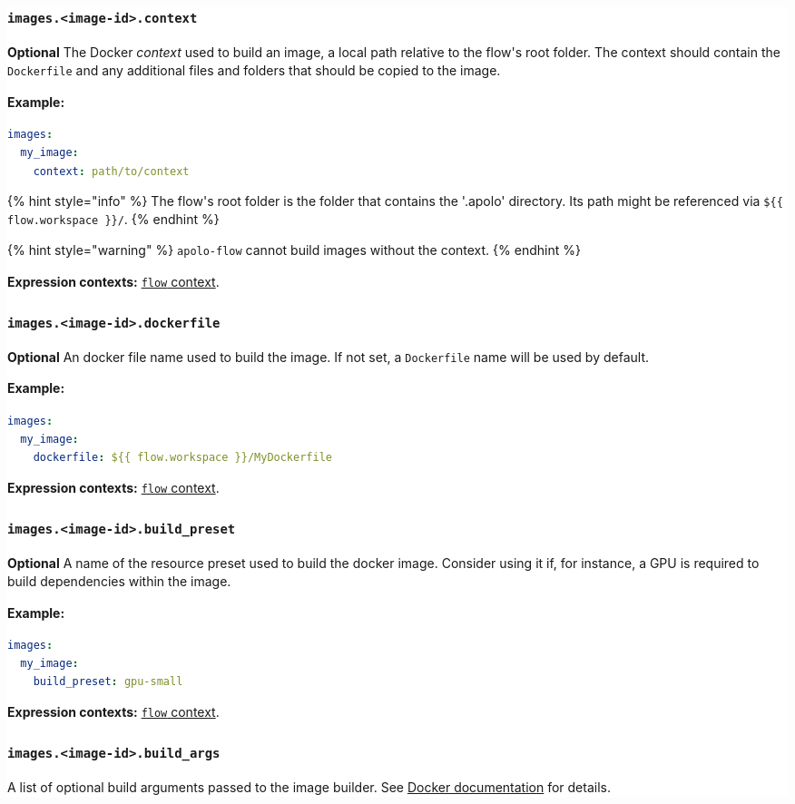 ### `images.<image-id>.context`

**Optional** The Docker _context_ used to build an image, a local path relative to the flow's root folder. The context should contain the `Dockerfile` and any additional files and folders that should be copied to the image.

**Example:**

```yaml
images:
  my_image:
	context: path/to/context
```

{% hint style="info" %}
The flow's root folder is the folder that contains the '.apolo' directory. Its path might be referenced via `${{ flow.workspace }}/`.
{% endhint %}

{% hint style="warning" %}
`apolo-flow` cannot build images without the context.
{% endhint %}

**Expression contexts:** [`flow` context](live-contexts.md#flow-context).

### `images.<image-id>.dockerfile`

**Optional** An docker file name used to build the image. If not set, a `Dockerfile` name will be used by default.

**Example:**

```yaml
images:
  my_image:
	dockerfile: ${{ flow.workspace }}/MyDockerfile
```

**Expression contexts:** [`flow` context](live-contexts.md#flow-context).

### `images.<image-id>.build_preset`

**Optional** A name of the resource preset used to build the docker image. Consider using it if, for instance, a GPU is required to build dependencies within the image.

**Example:**

```yaml
images:
  my_image:
	build_preset: gpu-small
```

**Expression contexts:** [`flow` context](live-contexts.md#flow-context).

### `images.<image-id>.build_args`

A list of optional build arguments passed to the image builder. See [Docker documentation](https://docs.docker.com/engine/reference/commandline/build/#set-build-time-variables---build-arg) for details.

